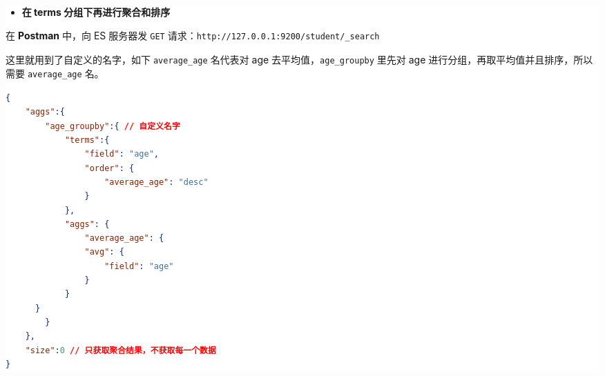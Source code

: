 - **在 terms 分组下再进行聚合和排序**

在 **Postman** 中，向 ES 服务器发 `GET` 请求：`http://127.0.0.1:9200/student/_search`

这里就用到了自定义的名字，如下 `average_age` 名代表对 age 去平均值，`age_groupby` 里先对 age 进行分组，再取平均值并且排序，所以需要 `average_age` 名。

```json
{
    "aggs":{
        "age_groupby":{ // 自定义名字
            "terms":{
                "field": "age",
                "order": {
                	"average_age": "desc"
                }
            },
            "aggs": {
                "average_age": {
                "avg": {
                    "field": "age"
                }
            }
      }
        }
    },
    "size":0 // 只获取聚合结果，不获取每一个数据
}
```

